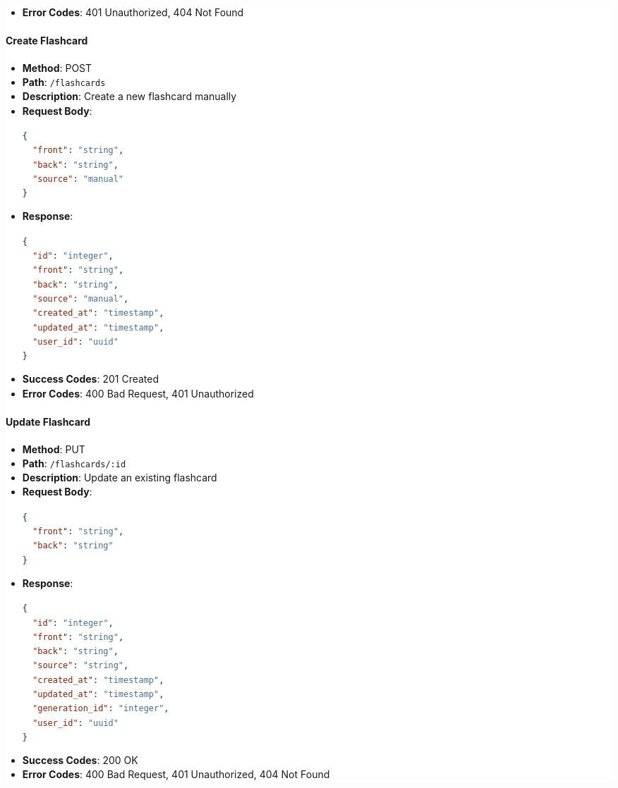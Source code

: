 - **Error Codes**: 401 Unauthorized, 404 Not Found

#### Create Flashcard
- **Method**: POST
- **Path**: `/flashcards`
- **Description**: Create a new flashcard manually
- **Request Body**:
  ```json
  {
    "front": "string",
    "back": "string",
    "source": "manual"
  }
  ```
- **Response**:
  ```json
  {
    "id": "integer",
    "front": "string",
    "back": "string",
    "source": "manual",
    "created_at": "timestamp",
    "updated_at": "timestamp",
    "user_id": "uuid"
  }
  ```
- **Success Codes**: 201 Created
- **Error Codes**: 400 Bad Request, 401 Unauthorized

#### Update Flashcard
- **Method**: PUT
- **Path**: `/flashcards/:id`
- **Description**: Update an existing flashcard
- **Request Body**:
  ```json
  {
    "front": "string",
    "back": "string"
  }
  ```
- **Response**:
  ```json
  {
    "id": "integer",
    "front": "string",
    "back": "string",
    "source": "string",
    "created_at": "timestamp",
    "updated_at": "timestamp",
    "generation_id": "integer",
    "user_id": "uuid"
  }
  ```
- **Success Codes**: 200 OK
- **Error Codes**: 400 Bad Request, 401 Unauthorized, 404 Not Found
